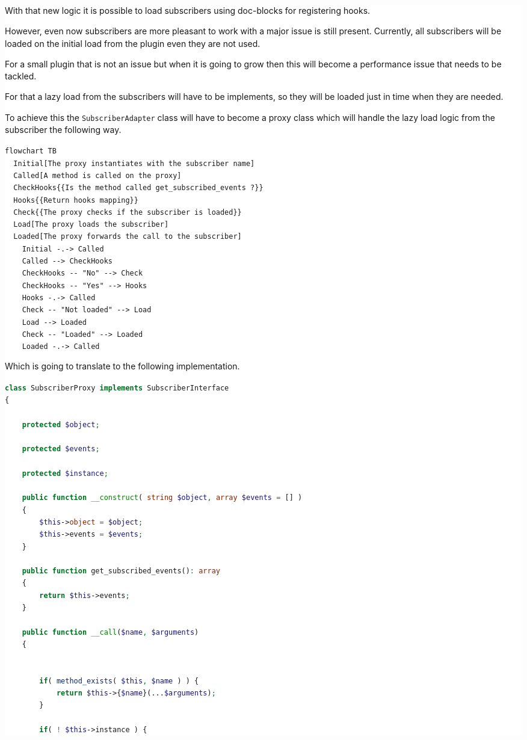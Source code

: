With that new logic it is possible to load subscribers using doc-blocks for registering hooks.

However, even now subscribers are more pleasant to work with a major issue is still present.
Currently, all subscribers will be loaded on the initial load from the plugin even they are not used.

For a small plugin that is not an issue but when it is going to grow then this will become a performance issue that needs to be tackled.

For that a lazy load from the subscribers will have to be implements, so they will be loaded just in time when they are needed.

To achieve this the `SubscriberAdapter` class will have to become a proxy class which will handle the lazy load logic from the subscriber the following way.

```mermaid
flowchart TB
  Initial[The proxy instantiates with the subscriber name]
  Called[A method is called on the proxy]
  CheckHooks{{Is the method called get_subscribed_events ?}}
  Hooks{{Return hooks mapping}}
  Check{{The proxy checks if the subscriber is loaded}}
  Load[The proxy loads the subscriber]
  Loaded[The proxy forwards the call to the subscriber]
    Initial -.-> Called
    Called --> CheckHooks
    CheckHooks -- "No" --> Check
    CheckHooks -- "Yes" --> Hooks
    Hooks -.-> Called
    Check -- "Not loaded" --> Load
    Load --> Loaded
    Check -- "Loaded" --> Loaded
    Loaded -.-> Called
```

Which is going to translate to the following implementation.

```php
class SubscriberProxy implements SubscriberInterface
{

    protected $object;

    protected $events;

    protected $instance;

    public function __construct( string $object, array $events = [] )
    {
        $this->object = $object;
        $this->events = $events;
    }

    public function get_subscribed_events(): array
    {
        return $this->events;
    }

    public function __call($name, $arguments)
    {


        if( method_exists( $this, $name ) ) {
            return $this->{$name}(...$arguments);
        }
        
        if( ! $this->instance ) {
```